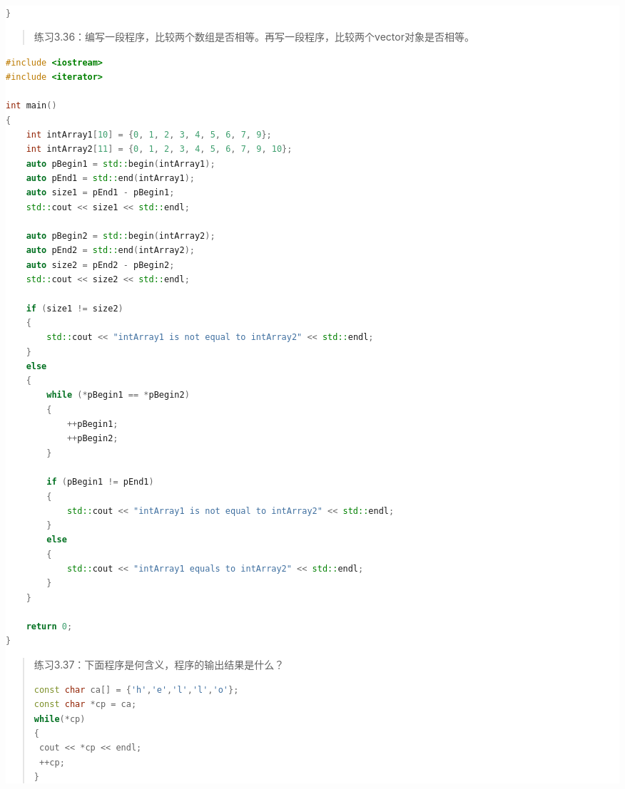 ```C++
}
```

> 练习3.36：编写一段程序，比较两个数组是否相等。再写一段程序，比较两个vector对象是否相等。

```C++
#include <iostream>
#include <iterator>

int main()
{
    int intArray1[10] = {0, 1, 2, 3, 4, 5, 6, 7, 9};
    int intArray2[11] = {0, 1, 2, 3, 4, 5, 6, 7, 9, 10};
    auto pBegin1 = std::begin(intArray1);
    auto pEnd1 = std::end(intArray1);
    auto size1 = pEnd1 - pBegin1;
    std::cout << size1 << std::endl;

    auto pBegin2 = std::begin(intArray2);
    auto pEnd2 = std::end(intArray2);
    auto size2 = pEnd2 - pBegin2;
    std::cout << size2 << std::endl;

    if (size1 != size2)
    {
        std::cout << "intArray1 is not equal to intArray2" << std::endl;
    }
    else
    {
        while (*pBegin1 == *pBegin2)
        {
            ++pBegin1;
            ++pBegin2;
        }

        if (pBegin1 != pEnd1)
        {
            std::cout << "intArray1 is not equal to intArray2" << std::endl;
        }
        else
        {
            std::cout << "intArray1 equals to intArray2" << std::endl;
        }
    }

    return 0;
}
```

> 练习3.37：下面程序是何含义，程序的输出结果是什么？
>
> ```C++
> const char ca[] = {'h','e','l','l','o'};
> const char *cp = ca;
> while(*cp)
> {
>  cout << *cp << endl;
>  ++cp;
> }
> ```
